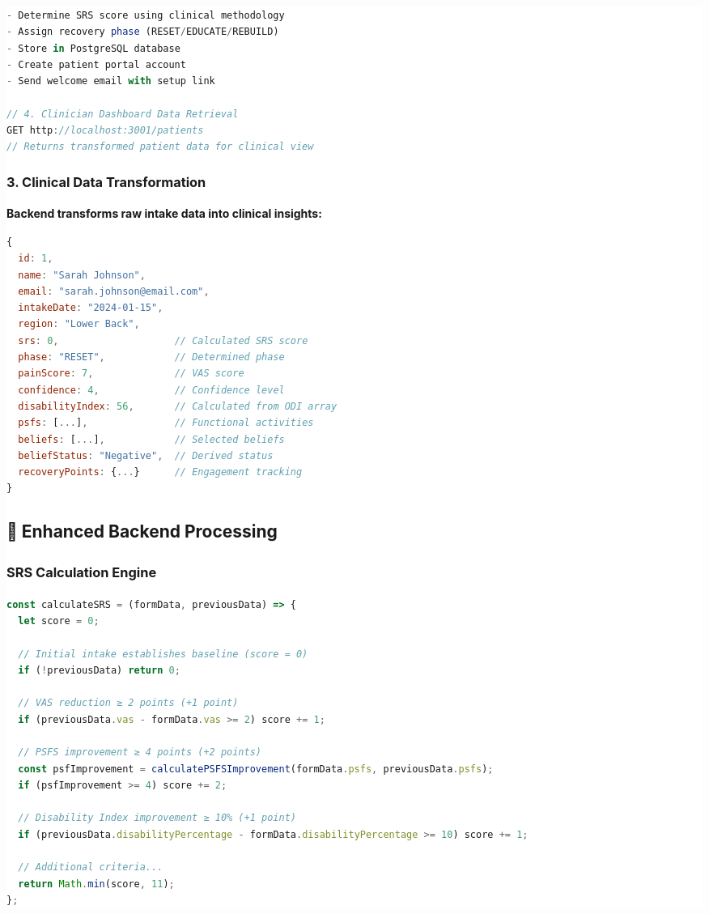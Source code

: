 ```javascript
- Determine SRS score using clinical methodology
- Assign recovery phase (RESET/EDUCATE/REBUILD)
- Store in PostgreSQL database
- Create patient portal account
- Send welcome email with setup link

// 4. Clinician Dashboard Data Retrieval
GET http://localhost:3001/patients
// Returns transformed patient data for clinical view
```

### 3. Clinical Data Transformation

**Backend transforms raw intake data into clinical insights:**

```javascript
{
  id: 1,
  name: "Sarah Johnson",
  email: "sarah.johnson@email.com",
  intakeDate: "2024-01-15",
  region: "Lower Back",
  srs: 0,                    // Calculated SRS score
  phase: "RESET",            // Determined phase
  painScore: 7,              // VAS score
  confidence: 4,             // Confidence level
  disabilityIndex: 56,       // Calculated from ODI array
  psfs: [...],               // Functional activities
  beliefs: [...],            // Selected beliefs
  beliefStatus: "Negative",  // Derived status
  recoveryPoints: {...}      // Engagement tracking
}
```

## 🔧 Enhanced Backend Processing

### SRS Calculation Engine

```javascript
const calculateSRS = (formData, previousData) => {
  let score = 0;
  
  // Initial intake establishes baseline (score = 0)
  if (!previousData) return 0;
  
  // VAS reduction ≥ 2 points (+1 point)
  if (previousData.vas - formData.vas >= 2) score += 1;
  
  // PSFS improvement ≥ 4 points (+2 points)
  const psfImprovement = calculatePSFSImprovement(formData.psfs, previousData.psfs);
  if (psfImprovement >= 4) score += 2;
  
  // Disability Index improvement ≥ 10% (+1 point)
  if (previousData.disabilityPercentage - formData.disabilityPercentage >= 10) score += 1;
  
  // Additional criteria...
  return Math.min(score, 11);
};
```
